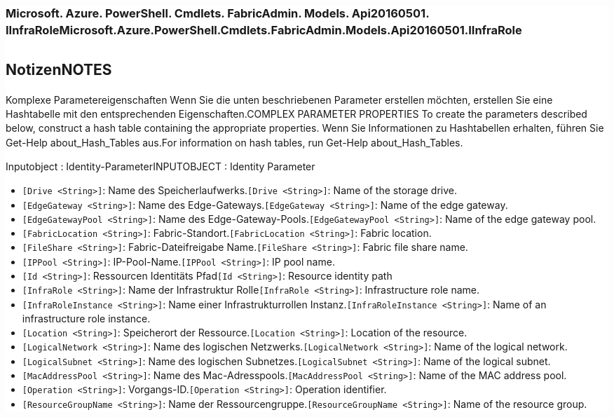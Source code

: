 ### <span data-ttu-id="57cae-139">Microsoft. Azure. PowerShell. Cmdlets. FabricAdmin. Models. Api20160501. IInfraRole</span><span class="sxs-lookup"><span data-stu-id="57cae-139">Microsoft.Azure.PowerShell.Cmdlets.FabricAdmin.Models.Api20160501.IInfraRole</span></span>



## <span data-ttu-id="57cae-140">Notizen</span><span class="sxs-lookup"><span data-stu-id="57cae-140">NOTES</span></span>

<span data-ttu-id="57cae-141">Komplexe Parametereigenschaften Wenn Sie die unten beschriebenen Parameter erstellen möchten, erstellen Sie eine Hashtabelle mit den entsprechenden Eigenschaften.</span><span class="sxs-lookup"><span data-stu-id="57cae-141">COMPLEX PARAMETER PROPERTIES To create the parameters described below, construct a hash table containing the appropriate properties.</span></span> <span data-ttu-id="57cae-142">Wenn Sie Informationen zu Hashtabellen erhalten, führen Sie Get-Help about_Hash_Tables aus.</span><span class="sxs-lookup"><span data-stu-id="57cae-142">For information on hash tables, run Get-Help about_Hash_Tables.</span></span>

<span data-ttu-id="57cae-143">Inputobject <IFabricAdminIdentity> : Identity-Parameter</span><span class="sxs-lookup"><span data-stu-id="57cae-143">INPUTOBJECT <IFabricAdminIdentity>: Identity Parameter</span></span>
  - <span data-ttu-id="57cae-144">`[Drive <String>]`: Name des Speicherlaufwerks.</span><span class="sxs-lookup"><span data-stu-id="57cae-144">`[Drive <String>]`: Name of the storage drive.</span></span>
  - <span data-ttu-id="57cae-145">`[EdgeGateway <String>]`: Name des Edge-Gateways.</span><span class="sxs-lookup"><span data-stu-id="57cae-145">`[EdgeGateway <String>]`: Name of the edge gateway.</span></span>
  - <span data-ttu-id="57cae-146">`[EdgeGatewayPool <String>]`: Name des Edge-Gateway-Pools.</span><span class="sxs-lookup"><span data-stu-id="57cae-146">`[EdgeGatewayPool <String>]`: Name of the edge gateway pool.</span></span>
  - <span data-ttu-id="57cae-147">`[FabricLocation <String>]`: Fabric-Standort.</span><span class="sxs-lookup"><span data-stu-id="57cae-147">`[FabricLocation <String>]`: Fabric location.</span></span>
  - <span data-ttu-id="57cae-148">`[FileShare <String>]`: Fabric-Dateifreigabe Name.</span><span class="sxs-lookup"><span data-stu-id="57cae-148">`[FileShare <String>]`: Fabric file share name.</span></span>
  - <span data-ttu-id="57cae-149">`[IPPool <String>]`: IP-Pool-Name.</span><span class="sxs-lookup"><span data-stu-id="57cae-149">`[IPPool <String>]`: IP pool name.</span></span>
  - <span data-ttu-id="57cae-150">`[Id <String>]`: Ressourcen Identitäts Pfad</span><span class="sxs-lookup"><span data-stu-id="57cae-150">`[Id <String>]`: Resource identity path</span></span>
  - <span data-ttu-id="57cae-151">`[InfraRole <String>]`: Name der Infrastruktur Rolle</span><span class="sxs-lookup"><span data-stu-id="57cae-151">`[InfraRole <String>]`: Infrastructure role name.</span></span>
  - <span data-ttu-id="57cae-152">`[InfraRoleInstance <String>]`: Name einer Infrastrukturrollen Instanz.</span><span class="sxs-lookup"><span data-stu-id="57cae-152">`[InfraRoleInstance <String>]`: Name of an infrastructure role instance.</span></span>
  - <span data-ttu-id="57cae-153">`[Location <String>]`: Speicherort der Ressource.</span><span class="sxs-lookup"><span data-stu-id="57cae-153">`[Location <String>]`: Location of the resource.</span></span>
  - <span data-ttu-id="57cae-154">`[LogicalNetwork <String>]`: Name des logischen Netzwerks.</span><span class="sxs-lookup"><span data-stu-id="57cae-154">`[LogicalNetwork <String>]`: Name of the logical network.</span></span>
  - <span data-ttu-id="57cae-155">`[LogicalSubnet <String>]`: Name des logischen Subnetzes.</span><span class="sxs-lookup"><span data-stu-id="57cae-155">`[LogicalSubnet <String>]`: Name of the logical subnet.</span></span>
  - <span data-ttu-id="57cae-156">`[MacAddressPool <String>]`: Name des Mac-Adresspools.</span><span class="sxs-lookup"><span data-stu-id="57cae-156">`[MacAddressPool <String>]`: Name of the MAC address pool.</span></span>
  - <span data-ttu-id="57cae-157">`[Operation <String>]`: Vorgangs-ID.</span><span class="sxs-lookup"><span data-stu-id="57cae-157">`[Operation <String>]`: Operation identifier.</span></span>
  - <span data-ttu-id="57cae-158">`[ResourceGroupName <String>]`: Name der Ressourcengruppe.</span><span class="sxs-lookup"><span data-stu-id="57cae-158">`[ResourceGroupName <String>]`: Name of the resource group.</span></span>